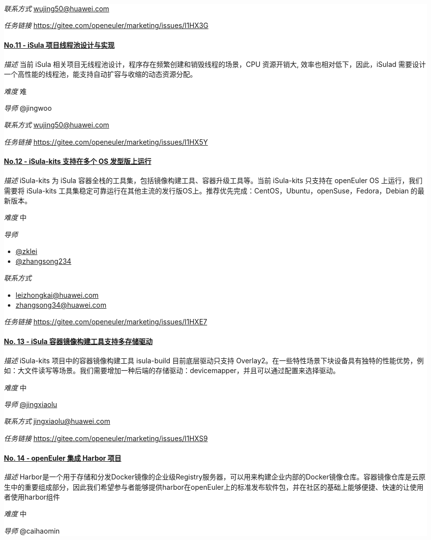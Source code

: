 _联系方式_ wujing50@huawei.com

_任务链接_ https://gitee.com/openeuler/marketing/issues/I1HX3G

#### [No.11 - iSula 项目线程池设计与实现](https://gitee.com/openeuler/marketing/issues/I1HX5Y)

_描述_ 当前 iSula 相关项目无线程池设计，程序存在频繁创建和销毁线程的场景，CPU 资源开销大, 效率也相对低下，因此，iSulad 需要设计一个高性能的线程池，能支持自动扩容与收缩的动态资源分配。

_难度_  难

_导师_  @jingwoo

_联系方式_ wujing50@huawei.com

_任务链接_ https://gitee.com/openeuler/marketing/issues/I1HX5Y

#### [No.12 - iSula-kits 支持在多个 OS 发型版上运行](https://gitee.com/openeuler/marketing/issues/I1HXE7)
 
_描述_ iSula-kits 为 iSula 容器全栈的工具集，包括镜像构建工具、容器升级工具等。当前 iSula-kits 只支持在 openEuler OS 上运行，我们需要将 iSula-kits 工具集稳定可靠运行在其他主流的发行版OS上。推荐优先完成：CentOS，Ubuntu，openSuse，Fedora，Debian 的最新版本。
 
_难度_ 中
 
_导师_ 

- [@zklei](https://gitee.com/leizhongkai)  
- [@zhangsong234](https://gitee.com/zhangsong234)
 
_联系方式_ 

- leizhongkai@huawei.com
- zhangsong34@huawei.com

_任务链接_ https://gitee.com/openeuler/marketing/issues/I1HXE7

#### [No. 13 - iSula 容器镜像构建工具支持多存储驱动](https://gitee.com/openeuler/marketing/issues/I1HXS9)
 
_描述_ iSula-kits 项目中的容器镜像构建工具 isula-build 目前底层驱动只支持 Overlay2。在一些特性场景下块设备具有独特的性能优势，例如：大文件读写等场景。我们需要增加一种后端的存储驱动：devicemapper，并且可以通过配置来选择驱动。
 
_难度_ 中
 
_导师_ [@jingxiaolu](https://gitee.com/jingxiaolu)
 
_联系方式_ jingxiaolu@huawei.com

_任务链接_ https://gitee.com/openeuler/marketing/issues/I1HXS9

#### [No. 14 - openEuler 集成 Harbor 项目](https://gitee.com/openeuler/marketing/issues/I1HXBE)

_描述_ Harbor是一个用于存储和分发Docker镜像的企业级Registry服务器，可以用来构建企业内部的Docker镜像仓库。容器镜像仓库是云原生中的重要组成部分，因此我们希望参与者能够提供harbor在openEuler上的标准发布软件包，并在社区的基础上能够便捷、快速的让使用者使用harbor组件

_难度_ 中

_导师_ @caihaomin
